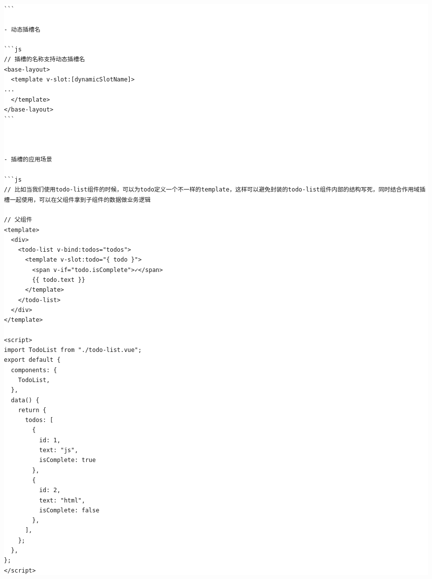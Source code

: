     ```
    
    - 动态插槽名
    
    ```js
    // 插槽的名称支持动态插槽名
    <base-layout>
      <template v-slot:[dynamicSlotName]>
    ...
      </template>
    </base-layout>
    ```
    
      

    - 插槽的应用场景

    ```js
    // 比如当我们使用todo-list组件的时候，可以为todo定义一个不一样的template，这样可以避免封装的todo-list组件内部的结构写死，同时结合作用域插槽一起使用，可以在父组件拿到子组件的数据做业务逻辑
    
    // 父组件
    <template>
      <div>
        <todo-list v-bind:todos="todos">
          <template v-slot:todo="{ todo }">
            <span v-if="todo.isComplete">✓</span>
            {{ todo.text }}
          </template>
        </todo-list>
      </div>
    </template>
    
    <script>
    import TodoList from "./todo-list.vue";
    export default {
      components: {
        TodoList,
      },
      data() {
        return {
          todos: [
            {
              id: 1,
              text: "js",
              isComplete: true
            },
            {
              id: 2,
              text: "html",
              isComplete: false
            },
          ],
        };
      },
    };
    </script>
    